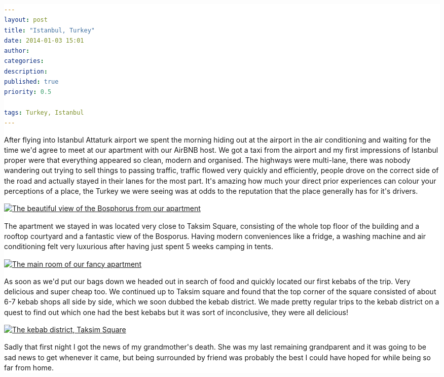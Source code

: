 ```yaml
---
layout: post
title: "Istanbul, Turkey"
date: 2014-01-03 15:01
author: 
categories: 
description: 
published: true
priority: 0.5

tags: Turkey, Istanbul
---
```


After flying into Istanbul Attaturk airport we spent the morning hiding out at
the airport in the air conditioning and waiting for the time we'd agree to meet
at our apartment with our AirBNB host. We got a taxi from the airport and my
first impressions of Istanbul proper were that everything appeared so clean,
modern and organised. The highways were multi-lane, there was nobody wandering
out trying to sell things to passing traffic, traffic flowed very quickly and
efficiently, people drove on the correct side of the road and actually stayed in
their lanes for the most part. It's amazing how much your direct prior
experiences can colour your perceptions of a place, the Turkey we were seeing
was at odds to the reputation that the place generally has for it's drivers.

<a href="http://www.flickr.com/photos/83213379@N00/11436642894/in/set-72157638802576105" title="The beautiful view of the Bosphorus from our apartment by Lucas the nomad, on Flickr"><img src="http://farm6.staticflickr.com/5502/11436642894_59fd09327c_c.jpg" width="800" height="600" alt="The beautiful view of the Bosphorus from our apartment"></a>

The apartment we stayed in was located very close to Taksim Square, consisting
of the whole top floor of the building and a rooftop courtyard and a fantastic
view of the Bosporus. Having modern conveniences like a fridge, a washing
machine and air conditioning felt very luxurious after having just spent 5 weeks
camping in tents.



<a href="http://www.flickr.com/photos/83213379@N00/11438688723/in/set-72157638802576105" title="The main room by Lucas the nomad, on Flickr"><img src="http://farm4.staticflickr.com/3802/11438688723_b835a00146_c.jpg" width="800" height="600" alt="The main room of our fancy apartment"></a>


As soon as we'd put our bags down we headed out in search of food and quickly
located our first kebabs of the trip. Very delicious and super cheap too. We
continued up to Taksim square and found that the top corner of the square
consisted of about 6-7 kebab shops all side by side, which we soon dubbed the
kebab district. We made pretty regular trips to the kebab district on a quest to
find out which one had the best kebabs but it was sort of inconclusive, they
were all delicious!

<a href="http://www.flickr.com/photos/83213379@N00/11436643135/in/set-72157638802576105" title="The kebab district, Taksim Square by Lucas the nomad, on Flickr"><img src="http://farm8.staticflickr.com/7324/11436643135_8075c6133a_c.jpg" width="800" height="600" alt="The kebab district, Taksim Square"></a>

Sadly that first night I got the news of my grandmother's death. She was my last
remaining grandparent and it was going to be sad news to get whenever it came,
but being surrounded by friend was probably the best I could have hoped for
while being so far from home.

